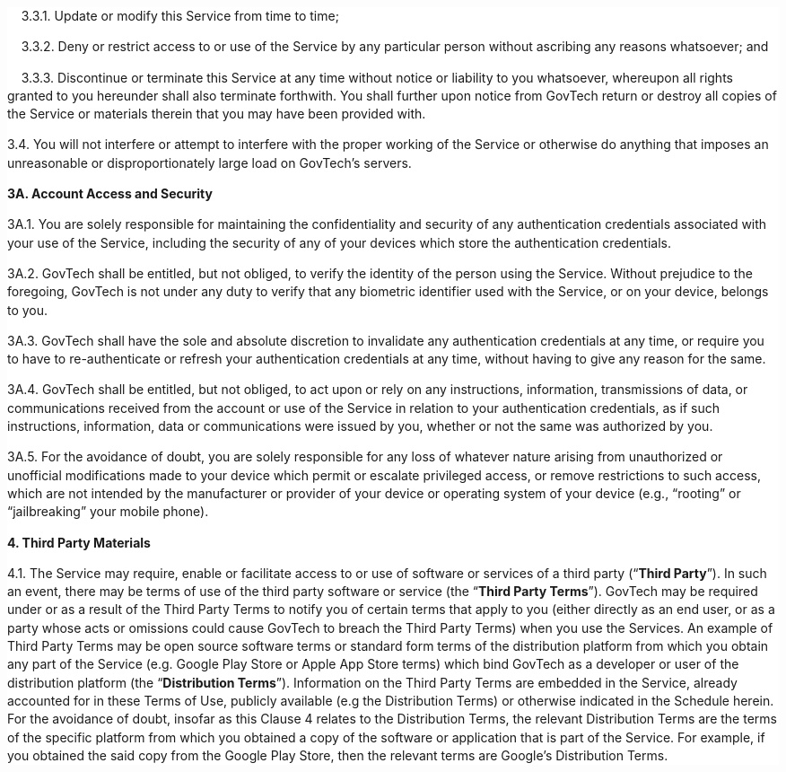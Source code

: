 &nbsp;&nbsp;&nbsp;&nbsp;3.3.1. Update or modify this Service from time to time;

&nbsp;&nbsp;&nbsp;&nbsp;3.3.2. Deny or restrict access to or use of the Service by any particular person without ascribing any reasons whatsoever; and

&nbsp;&nbsp;&nbsp;&nbsp;3.3.3. Discontinue or terminate this Service at any time without notice or liability to you whatsoever, whereupon all rights granted to you hereunder shall also terminate forthwith. You shall further upon notice from GovTech return or destroy all copies of the Service or materials therein that you may have been provided with.

3.4. You will not interfere or attempt to interfere with the proper working of the Service or otherwise do anything that imposes an unreasonable or disproportionately large load on GovTech’s servers.

**3A. Account Access and Security**

3A.1. You are solely responsible for maintaining the confidentiality and security of any authentication credentials associated with your use of the Service, including the security of any of your devices which store the authentication credentials.

3A.2. GovTech shall be entitled, but not obliged, to verify the identity of the person using the Service. Without prejudice to the foregoing, GovTech is not under any duty to verify that any biometric identifier used with the Service, or on your device, belongs to you.

3A.3. GovTech shall have the sole and absolute discretion to invalidate any
authentication credentials at any time, or require you to have to re-authenticate or refresh your authentication credentials at any time, without having to give any reason for the same.

3A.4. GovTech shall be entitled, but not obliged, to act upon or rely on any instructions, information, transmissions of data, or communications received from the account or use of the Service in relation to your authentication credentials, as if such instructions, information, data or communications were issued by you, whether or not the same was authorized by you.

3A.5. For the avoidance of doubt, you are solely responsible for any loss of whatever nature arising from unauthorized or unofficial modifications made to your device which permit or escalate privileged access, or remove restrictions to such access, which are not intended by the manufacturer or provider of your device or operating system of your device (e.g., “rooting” or “jailbreaking” your mobile phone).

**4. Third Party Materials**

4.1. The Service may require, enable or facilitate access to or use of software or services of a third party (“**Third Party**”). In such an event, there may be terms of use of the third party software or service (the “**Third Party Terms**”). GovTech may be required under or as a result of the Third Party Terms to notify you of certain terms that apply to you (either directly as an end user, or as a party whose acts or omissions could cause GovTech to breach the Third Party Terms) when you use the Services. An example of Third Party Terms may be open source software terms or standard form terms of the distribution platform from which you obtain any part of the Service (e.g. Google Play Store or Apple App Store terms) which bind GovTech as a developer or user of the distribution platform (the “**Distribution Terms**”). Information on the Third Party Terms are embedded in the Service, already accounted for in these Terms of Use, publicly available (e.g the Distribution Terms) or otherwise indicated in the Schedule herein. For the avoidance of doubt, insofar as this Clause 4 relates to the Distribution Terms, the relevant Distribution Terms are the terms of the specific platform from which you obtained a copy of the software or application that is part of the Service. For example, if you obtained the said copy from the Google Play Store, then the
relevant terms are Google’s Distribution Terms.
